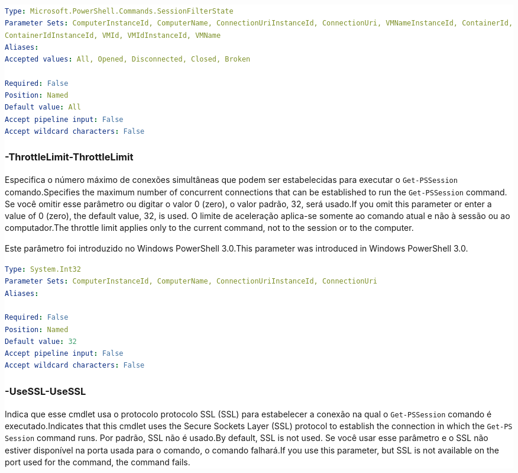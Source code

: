 ```yaml
Type: Microsoft.PowerShell.Commands.SessionFilterState
Parameter Sets: ComputerInstanceId, ComputerName, ConnectionUriInstanceId, ConnectionUri, VMNameInstanceId, ContainerId, ContainerIdInstanceId, VMId, VMIdInstanceId, VMName
Aliases:
Accepted values: All, Opened, Disconnected, Closed, Broken

Required: False
Position: Named
Default value: All
Accept pipeline input: False
Accept wildcard characters: False
```

### <span data-ttu-id="fbdad-312">-ThrottleLimit</span><span class="sxs-lookup"><span data-stu-id="fbdad-312">-ThrottleLimit</span></span>

<span data-ttu-id="fbdad-313">Especifica o número máximo de conexões simultâneas que podem ser estabelecidas para executar o `Get-PSSession` comando.</span><span class="sxs-lookup"><span data-stu-id="fbdad-313">Specifies the maximum number of concurrent connections that can be established to run the `Get-PSSession` command.</span></span> <span data-ttu-id="fbdad-314">Se você omitir esse parâmetro ou digitar o valor 0 (zero), o valor padrão, 32, será usado.</span><span class="sxs-lookup"><span data-stu-id="fbdad-314">If you omit this parameter or enter a value of 0 (zero), the default value, 32, is used.</span></span> <span data-ttu-id="fbdad-315">O limite de aceleração aplica-se somente ao comando atual e não à sessão ou ao computador.</span><span class="sxs-lookup"><span data-stu-id="fbdad-315">The throttle limit applies only to the current command, not to the session or to the computer.</span></span>

<span data-ttu-id="fbdad-316">Este parâmetro foi introduzido no Windows PowerShell 3.0.</span><span class="sxs-lookup"><span data-stu-id="fbdad-316">This parameter was introduced in Windows PowerShell 3.0.</span></span>

```yaml
Type: System.Int32
Parameter Sets: ComputerInstanceId, ComputerName, ConnectionUriInstanceId, ConnectionUri
Aliases:

Required: False
Position: Named
Default value: 32
Accept pipeline input: False
Accept wildcard characters: False
```

### <span data-ttu-id="fbdad-317">-UseSSL</span><span class="sxs-lookup"><span data-stu-id="fbdad-317">-UseSSL</span></span>

<span data-ttu-id="fbdad-318">Indica que esse cmdlet usa o protocolo protocolo SSL (SSL) para estabelecer a conexão na qual o `Get-PSSession` comando é executado.</span><span class="sxs-lookup"><span data-stu-id="fbdad-318">Indicates that this cmdlet uses the Secure Sockets Layer (SSL) protocol to establish the connection in which the `Get-PSSession` command runs.</span></span> <span data-ttu-id="fbdad-319">Por padrão, SSL não é usado.</span><span class="sxs-lookup"><span data-stu-id="fbdad-319">By default, SSL is not used.</span></span> <span data-ttu-id="fbdad-320">Se você usar esse parâmetro e o SSL não estiver disponível na porta usada para o comando, o comando falhará.</span><span class="sxs-lookup"><span data-stu-id="fbdad-320">If you use this parameter, but SSL is not available on the port used for the command, the command fails.</span></span>
